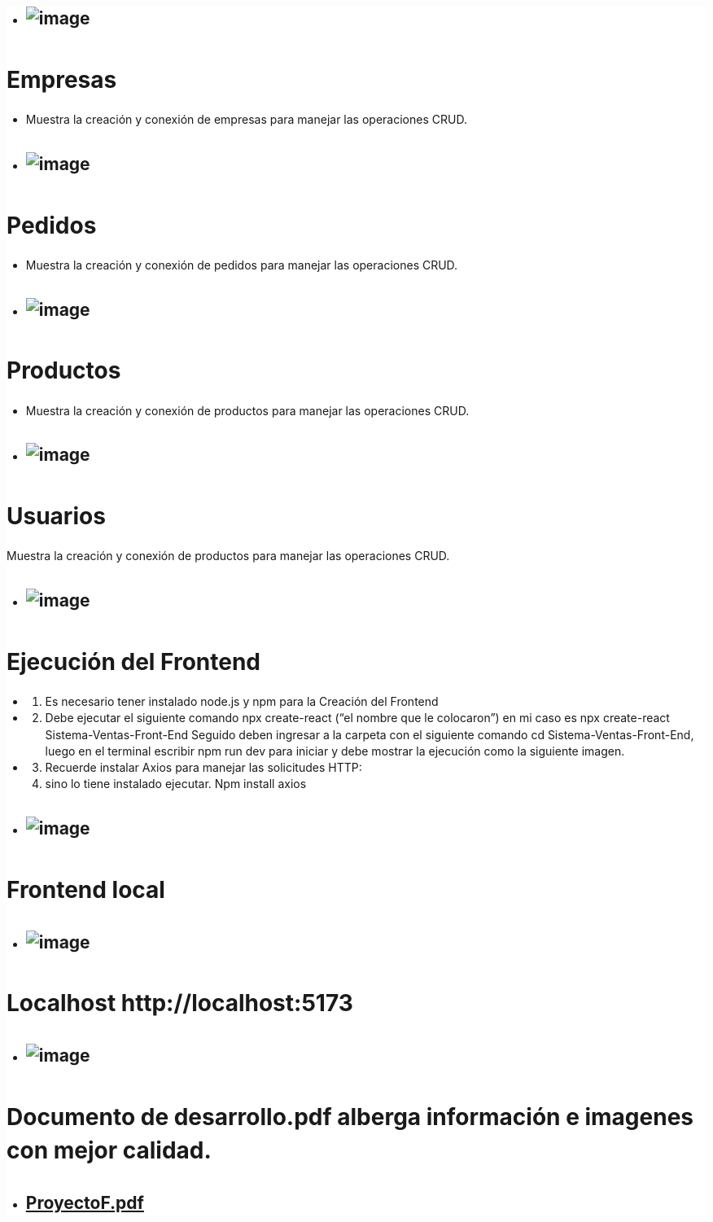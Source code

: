 - ## ![image](https://github.com/user-attachments/assets/6f161b79-e984-4ffc-9070-d13c38db581c)
# Empresas
- Muestra la creación y conexión de empresas para manejar las operaciones CRUD.
- ## ![image](https://github.com/user-attachments/assets/fac036b1-5ddb-4087-927a-e2b2ce7f032b)
# Pedidos
- Muestra la creación y conexión de pedidos para manejar las operaciones CRUD.
- ## ![image](https://github.com/user-attachments/assets/0338708c-7d75-49b0-a441-2a654a672ebb)
# Productos
- Muestra la creación y conexión de productos para manejar las operaciones CRUD.
- ## ![image](https://github.com/user-attachments/assets/0e82dff3-c46d-4eb2-b4df-9a69a9adfd8a)
# Usuarios 
Muestra la creación y conexión de productos para manejar las operaciones CRUD.
- ## ![image](https://github.com/user-attachments/assets/1fb30678-8091-46a8-be41-4ed28716fc0f)
# Ejecución del Frontend 
- 1)	Es necesario tener instalado node.js y npm para la Creación del Frontend
- 2)	Debe ejecutar el siguiente comando npx create-react (“el nombre que le colocaron”) en mi caso es npx create-react Sistema-Ventas-Front-End
     Seguido deben ingresar a la carpeta con el siguiente comando cd Sistema-Ventas-Front-End, luego en el terminal escribir npm run dev para iniciar y debe mostrar la ejecución como la siguiente imagen.
- 3)	Recuerde instalar Axios para manejar las solicitudes HTTP:
  4)	sino lo tiene instalado ejecutar. Npm install axios
- ## ![image](https://github.com/user-attachments/assets/3470894e-8fe5-4f73-a45c-744470a3b6ab)
# Frontend local
- ## ![image](https://github.com/user-attachments/assets/c08d201d-c05a-40f3-8c42-51fbb4fd94ea)
# Localhost http://localhost:5173
- ## ![image](https://github.com/user-attachments/assets/80165b7a-e020-4a28-bb4d-cf9e4617d1e1)
# Documento de desarrollo.pdf alberga información e imagenes con mejor calidad.
- ## [ProyectoF.pdf](https://github.com/user-attachments/files/17589175/ProyectoF.pdf)


